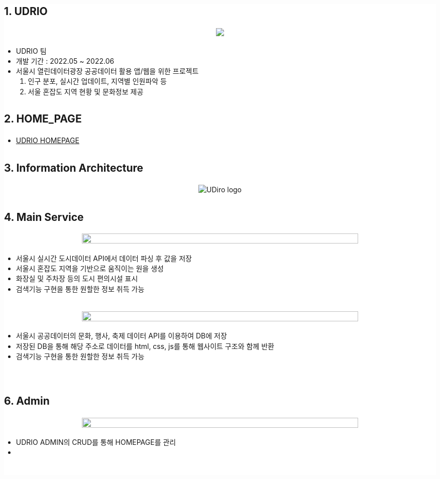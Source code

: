 ## 1. UDRIO
<div align="center">
  <img src="https://github.com/xoos0420/udrio/assets/131944211/5adc0991-a825-427f-8ba8-7582563f1284">
</div>

* UDRIO 팀
* 개발 기간 : 2022.05 ~ 2022.06
* 서울시 열린데이터광장 공공데이터 활용 앱/웹을 위한 프로젝트
  1. 인구 분포, 실시간 업데이트, 지역별 인원파악 등
  2. 서울 혼잡도 지역 현황 및 문화정보 제공

## 2. HOME_PAGE
* [UDRIO HOMEPAGE](https://port-0-udiro-client-dcse2bli92yw8t.sel4.cloudtype.app)

## 3. Information Architecture
<div align="center">
  <img width="80%" height="60%" alt="UDiro logo" src="https://github.com/xoos0420/dmz/assets/131944211/ba987eb8-e31e-4b61-8b21-8cdc50a6a833"/>
</div>

## 4. Main Service
<div align="center">
  <img width="80%" height="60%" src="https://github.com/xoos0420/udrio/assets/131944211/3fc258f2-e9ed-4dc6-904d-1ed890642c85"/>
</div>

* 서울시 실시간 도시데이터 API에서 데이터 파싱 후 값을 저장
* 서울시 혼잡도 지역을 기반으로 움직이는 원을 생성
* 화장실 및 주차장 등의 도시 편의시설 표시
* 검색기능 구현을 통한 원할한 정보 취득 가능
<br>

<div align="center">
  <img width="80%" height="60%" src="https://github.com/xoos0420/udrio/assets/131944211/d4f33e97-38df-4141-87a4-c8059853e460"/>
</div>

* 서울시 공공데이터의 문화, 행사, 축제 데이터 API를 이용하여 DB에 저장
* 저장된 DB을 통해 해당 주소로 데이터를 html, css, js를 통해 웹사이트 구조와 함께 반환
* 검색기능 구현을 통한 원할한 정보 취득 가능
<br>

## 6. Admin
<div align="center">
  <img width="80%" height="60%" src="https://github.com/xoos0420/udrio/assets/131944211/571f9985-dbc5-486c-8b79-01774806a16e"/>
</div>

* UDRIO ADMIN의 CRUD를 통해 HOMEPAGE를 관리
*  
<br>
